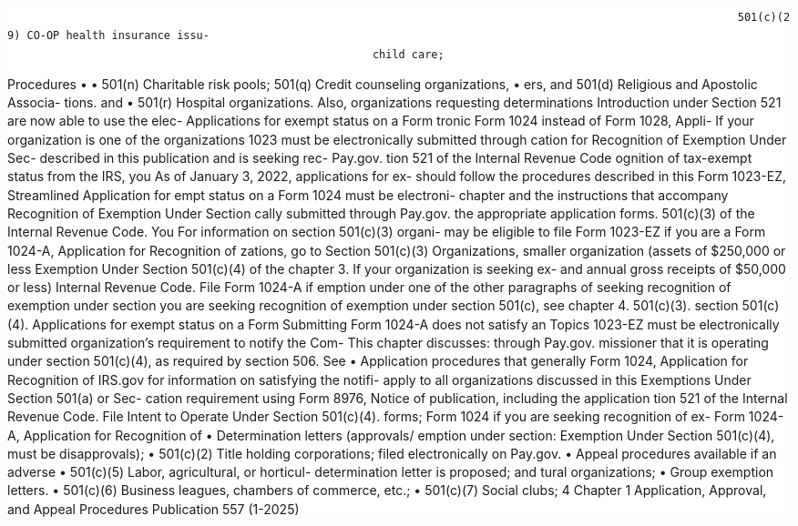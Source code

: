                                                                                                                     501(c)(29) CO-OP health insurance issu-
                                                            child care;
Procedures                                            •
                                                      •
                                                            501(n) Charitable risk pools;
                                                            501(q) Credit counseling organizations,
                                                                                                                •
                                                                                                                    ers, and
                                                                                                                    501(d) Religious and Apostolic Associa-
                                                                                                                    tions.
                                                            and
                                                      •     501(r) Hospital organizations.                     Also, organizations requesting determinations
Introduction                                                                                                   under Section 521 are now able to use the elec-
                                                        Applications for exempt status on a Form               tronic Form 1024 instead of Form 1028, Appli-
If your organization is one of the organizations     1023 must be electronically submitted through             cation for Recognition of Exemption Under Sec-
described in this publication and is seeking rec-    Pay.gov.                                                  tion 521 of the Internal Revenue Code
ognition of tax-exempt status from the IRS, you                                                                    As of January 3, 2022, applications for ex-
should follow the procedures described in this       Form 1023-EZ, Streamlined Application for                 empt status on a Form 1024 must be electroni-
chapter and the instructions that accompany          Recognition of Exemption Under Section                    cally submitted through Pay.gov.
the appropriate application forms.                   501(c)(3) of the Internal Revenue Code. You
    For information on section 501(c)(3) organi-     may be eligible to file Form 1023-EZ if you are a         Form 1024-A, Application for Recognition of
zations, go to Section 501(c)(3) Organizations,      smaller organization (assets of $250,000 or less          Exemption Under Section 501(c)(4) of the
chapter 3. If your organization is seeking ex-       and annual gross receipts of $50,000 or less)             Internal Revenue Code. File Form 1024-A if
emption under one of the other paragraphs of         seeking recognition of exemption under section            you are seeking recognition of exemption under
section 501(c), see chapter 4.                       501(c)(3).                                                section 501(c)(4).
                                                         Applications for exempt status on a Form                  Submitting Form 1024-A does not satisfy an
Topics                                               1023-EZ must be electronically submitted                  organization’s requirement to notify the Com-
This chapter discusses:                              through Pay.gov.                                          missioner that it is operating under section
                                                                                                               501(c)(4), as required by section 506. See
    • Application procedures that generally          Form 1024, Application for Recognition of                 IRS.gov for information on satisfying the notifi-
      apply to all organizations discussed in this   Exemptions Under Section 501(a) or Sec-                   cation requirement using Form 8976, Notice of
      publication, including the application         tion 521 of the Internal Revenue Code. File               Intent to Operate Under Section 501(c)(4).
      forms;                                         Form 1024 if you are seeking recognition of ex-               Form 1024-A, Application for Recognition of
    • Determination letters (approvals/              emption under section:                                    Exemption Under Section 501(c)(4), must be
      disapprovals);                                   • 501(c)(2) Title holding corporations;                 filed electronically on Pay.gov.
    • Appeal procedures available if an adverse        • 501(c)(5) Labor, agricultural, or horticul-
      determination letter is proposed; and               tural organizations;
    • Group exemption letters.                         • 501(c)(6) Business leagues, chambers of
                                                          commerce, etc.;
                                                       • 501(c)(7) Social clubs;
4                                               Chapter 1      Application, Approval, and Appeal Procedures                         Publication 557 (1-2025)